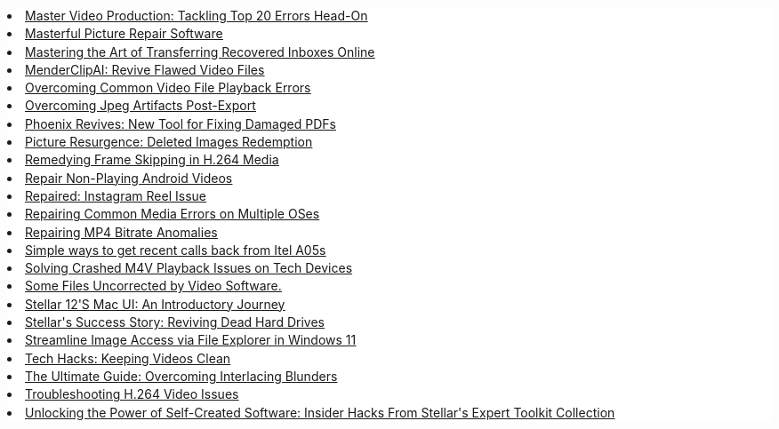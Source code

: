 <li><a href="https://data-wizards.techidaily.com/master-video-production-tackling-top-20-errors-head-on/"><u>Master Video Production: Tackling Top 20 Errors Head-On</u></a></li>
<li><a href="https://data-wizards.techidaily.com/masterful-picture-repair-software/"><u>Masterful Picture Repair Software</u></a></li>
<li><a href="https://data-wizards.techidaily.com/mastering-the-art-of-transferring-recovered-inboxes-online/"><u>Mastering the Art of Transferring Recovered Inboxes Online</u></a></li>
<li><a href="https://data-wizards.techidaily.com/menderclipai-revive-flawed-video-files/"><u>MenderClipAI: Revive Flawed Video Files</u></a></li>
<li><a href="https://data-wizards.techidaily.com/overcoming-common-video-file-playback-errors/"><u>Overcoming Common Video File Playback Errors</u></a></li>
<li><a href="https://data-wizards.techidaily.com/overcoming-jpeg-artifacts-post-export/"><u>Overcoming Jpeg Artifacts Post-Export</u></a></li>
<li><a href="https://data-wizards.techidaily.com/phoenix-revives-new-tool-for-fixing-damaged-pdfs/"><u>Phoenix Revives: New Tool for Fixing Damaged PDFs</u></a></li>
<li><a href="https://data-wizards.techidaily.com/picture-resurgence-deleted-images-redemption/"><u>Picture Resurgence: Deleted Images Redemption</u></a></li>
<li><a href="https://data-wizards.techidaily.com/remedying-frame-skipping-in-h264-media/"><u>Remedying Frame Skipping in H.264 Media</u></a></li>
<li><a href="https://data-wizards.techidaily.com/repair-non-playing-android-videos/"><u>Repair Non-Playing Android Videos</u></a></li>
<li><a href="https://data-wizards.techidaily.com/repaired-instagram-reel-issue/"><u>Repaired: Instagram Reel Issue</u></a></li>
<li><a href="https://data-wizards.techidaily.com/repairing-common-media-errors-on-multiple-oses/"><u>Repairing Common Media Errors on Multiple OSes</u></a></li>
<li><a href="https://data-wizards.techidaily.com/repairing-mp4-bitrate-anomalies/"><u>Repairing MP4 Bitrate Anomalies</u></a></li>
<li><a href="https://techidaily.com/simple-ways-to-get-recent-calls-back-from-itel-a05s-by-fonelab-android-recover-call-logs/"><u>Simple ways to get recent calls back from Itel A05s</u></a></li>
<li><a href="https://data-wizards.techidaily.com/solving-crashed-m4v-playback-issues-on-tech-devices/"><u>Solving Crashed M4V Playback Issues on Tech Devices</u></a></li>
<li><a href="https://data-wizards.techidaily.com/some-files-uncorrected-by-video-software/"><u>Some Files Uncorrected by Video Software.</u></a></li>
<li><a href="https://data-wizards.techidaily.com/stellar-12s-mac-ui-an-introductory-journey/"><u>Stellar 12'S Mac UI: An Introductory Journey</u></a></li>
<li><a href="https://data-wizards.techidaily.com/stellars-success-story-reviving-dead-hard-drives/"><u>Stellar's Success Story: Reviving Dead Hard Drives</u></a></li>
<li><a href="https://windows11.techidaily.com/streamline-image-access-via-file-explorer-in-windows-11/"><u>Streamline Image Access via File Explorer in Windows 11</u></a></li>
<li><a href="https://data-wizards.techidaily.com/tech-hacks-keeping-videos-clean/"><u>Tech Hacks: Keeping Videos Clean</u></a></li>
<li><a href="https://data-wizards.techidaily.com/the-ultimate-guide-overcoming-interlacing-blunders/"><u>The Ultimate Guide: Overcoming Interlacing Blunders</u></a></li>
<li><a href="https://data-wizards.techidaily.com/troubleshooting-h264-video-issues/"><u>Troubleshooting H.264 Video Issues</u></a></li>
<li><a href="https://data-wizards.techidaily.com/unlocking-the-power-of-self-created-software-insider-hacks-from-stellars-expert-toolkit-collection/"><u>Unlocking the Power of Self-Created Software: Insider Hacks From Stellar's Expert Toolkit Collection</u></a></li>
</ul></div>

